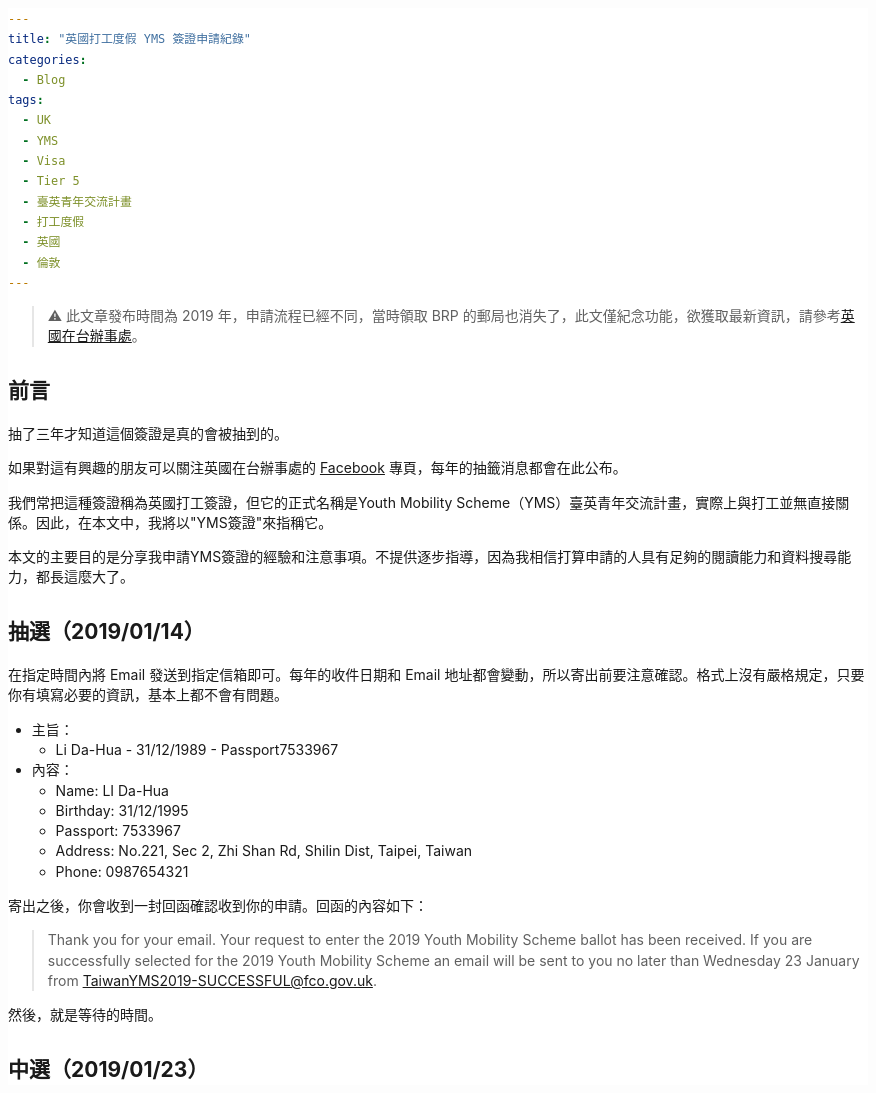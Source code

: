 ```yaml
---
title: "英國打工度假 YMS 簽證申請紀錄"
categories:
  - Blog
tags:
  - UK
  - YMS
  - Visa
  - Tier 5
  - 臺英青年交流計畫
  - 打工度假
  - 英國
  - 倫敦
---
```


> :warning: 此文章發布時間為 2019 年，申請流程已經不同，當時領取 BRP 的郵局也消失了，此文僅紀念功能，欲獲取最新資訊，請參考[英國在台辦事處][british-office-taipei]。

## 前言

抽了三年才知道這個簽證是真的會被抽到的。

如果對這有興趣的朋友可以關注英國在台辦事處的 [Facebook][british-office-taipei-fb] 專頁，每年的抽籤消息都會在此公布。

我們常把這種簽證稱為英國打工簽證，但它的正式名稱是Youth Mobility Scheme（YMS）臺英青年交流計畫，實際上與打工並無直接關係。因此，在本文中，我將以"YMS簽證"來指稱它。

本文的主要目的是分享我申請YMS簽證的經驗和注意事項。不提供逐步指導，因為我相信打算申請的人具有足夠的閱讀能力和資料搜尋能力，都長這麼大了。


## 抽選（2019/01/14）

在指定時間內將 Email 發送到指定信箱即可。每年的收件日期和 Email 地址都會變動，所以寄出前要注意確認。格式上沒有嚴格規定，只要你有填寫必要的資訊，基本上都不會有問題。

- 主旨：
  - Li Da-Hua - 31/12/1989 - Passport7533967
- 內容：
  - Name: LI Da-Hua 
  - Birthday: 31/12/1995 
  - Passport: 7533967 
  - Address: No.221, Sec 2, Zhi Shan Rd, Shilin Dist, Taipei, Taiwan 
  - Phone: 0987654321 

寄出之後，你會收到一封回函確認收到你的申請。回函的內容如下：

> Thank you for your email. Your request to enter the 2019 Youth Mobility Scheme ballot has been received. If you are successfully selected for the 2019 Youth Mobility Scheme an email will be sent to you no later than Wednesday 23 January from TaiwanYMS2019-SUCCESSFUL@fco.gov.uk.

然後，就是等待的時間。


## 中選（2019/01/23）


[british-office-taipei]:      https://www.gov.uk/world/organisations/british-office-taipei.zh-tw
[british-office-taipei-fb]:   https://www.facebook.com/britishofficetaipei/
[new-application-form]:       https://www.gov.uk/standard-visitor-visa/apply
[post-office-kgx]:            https://goo.gl/maps/MfneGFDDwohHYYKx9